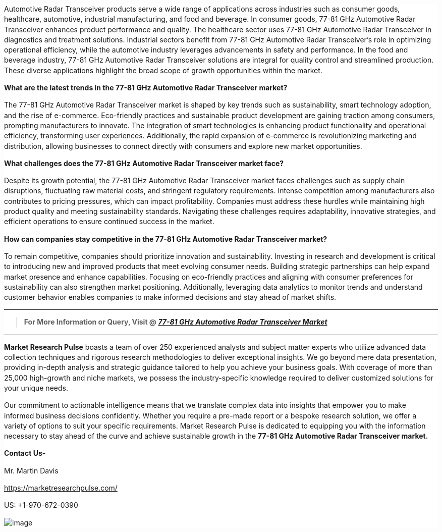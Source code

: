 Automotive Radar Transceiver products serve a wide range of applications across industries such as consumer goods, healthcare, automotive, industrial manufacturing, and food and beverage. In consumer goods, 77-81 GHz Automotive Radar Transceiver enhances product performance and quality. The healthcare sector uses 77-81 GHz Automotive Radar Transceiver in diagnostics and treatment solutions. Industrial sectors benefit from 77-81 GHz Automotive Radar Transceiver&rsquo;s role in optimizing operational efficiency, while the automotive industry leverages advancements in safety and performance. In the food and beverage industry, 77-81 GHz Automotive Radar Transceiver solutions are integral for quality control and streamlined production. These diverse applications highlight the broad scope of growth opportunities within the market.</p><p><strong>What are the latest trends in the 77-81 GHz Automotive Radar Transceiver market?</strong></p><p>The 77-81 GHz Automotive Radar Transceiver market is shaped by key trends such as sustainability, smart technology adoption, and the rise of e-commerce. Eco-friendly practices and sustainable product development are gaining traction among consumers, prompting manufacturers to innovate. The integration of smart technologies is enhancing product functionality and operational efficiency, transforming user experiences. Additionally, the rapid expansion of e-commerce is revolutionizing marketing and distribution, allowing businesses to connect directly with consumers and explore new market opportunities.</p><p><strong>What challenges does the 77-81 GHz Automotive Radar Transceiver market face?</strong></p><p>Despite its growth potential, the 77-81 GHz Automotive Radar Transceiver market faces challenges such as supply chain disruptions, fluctuating raw material costs, and stringent regulatory requirements. Intense competition among manufacturers also contributes to pricing pressures, which can impact profitability. Companies must address these hurdles while maintaining high product quality and meeting sustainability standards. Navigating these challenges requires adaptability, innovative strategies, and efficient operations to ensure continued success in the market.</p><p><strong>How can companies stay competitive in the 77-81 GHz Automotive Radar Transceiver market?</strong></p><p>To remain competitive, companies should prioritize innovation and sustainability. Investing in research and development is critical to introducing new and improved products that meet evolving consumer needs. Building strategic partnerships can help expand market presence and enhance capabilities. Focusing on eco-friendly practices and aligning with consumer preferences for sustainability can also strengthen market positioning. Additionally, leveraging data analytics to monitor trends and understand customer behavior enables companies to make informed decisions and stay ahead of market shifts.</p><hr /><blockquote><p><strong>For More Information or Query, Visit @&nbsp;<em><a href="https://marketresearchpulse.com/report/87973/77-81-ghz-automotive-radar-transceiver-market?utm_source=Linkedin&utm_medium=0114">77-81 GHz Automotive Radar Transceiver Market</a></em></strong></p></blockquote><hr /><p><strong>Market Research Pulse</strong> boasts a team of over 250 experienced analysts and subject matter experts who utilize advanced data collection techniques and rigorous research methodologies to deliver exceptional insights. We go beyond mere data presentation, providing in-depth analysis and strategic guidance tailored to help you achieve your business goals. With coverage of more than 25,000 high-growth and niche markets, we possess the industry-specific knowledge required to deliver customized solutions for your unique needs.</p><p>Our commitment to actionable intelligence means that we translate complex data into insights that empower you to make informed business decisions confidently. Whether you require a pre-made report or a bespoke research solution, we offer a variety of options to suit your specific requirements. Market Research Pulse is dedicated to equipping you with the information necessary to stay ahead of the curve and achieve sustainable growth in the <strong>77-81 GHz Automotive Radar Transceiver market.</strong></p><p><strong>Contact Us-</strong></p><p>Mr. Martin Davis</p><p>https://marketresearchpulse.com/</p><p>US: +1-970-672-0390</p>
![image](https://github.com/user-attachments/assets/f4e5063a-d93b-4f12-b27f-65bb2a07e2e3)
